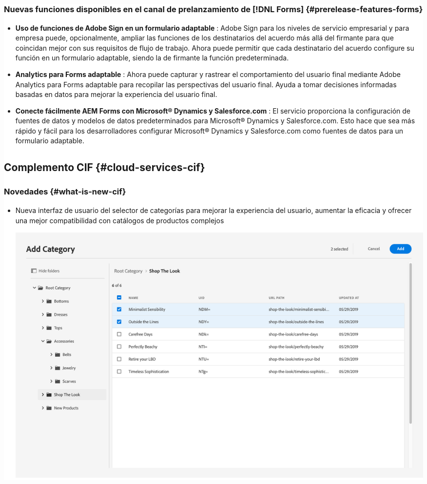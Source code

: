 ### Nuevas funciones disponibles en el canal de prelanzamiento de [!DNL Forms] {#prerelease-features-forms}

* **Uso de funciones de Adobe Sign en un formulario adaptable** : Adobe Sign para los niveles de servicio empresarial y para empresa puede, opcionalmente, ampliar las funciones de los destinatarios del acuerdo más allá del firmante para que coincidan mejor con sus requisitos de flujo de trabajo. Ahora puede permitir que cada destinatario del acuerdo configure su función en un formulario adaptable, siendo la de firmante la función predeterminada.

* **Analytics para Forms adaptable** : Ahora puede capturar y rastrear el comportamiento del usuario final mediante Adobe Analytics para Forms adaptable para recopilar las perspectivas del usuario final. Ayuda a tomar decisiones informadas basadas en datos para mejorar la experiencia del usuario final.

* **Conecte fácilmente AEM Forms con Microsoft® Dynamics y Salesforce.com** : El servicio proporciona la configuración de fuentes de datos y modelos de datos predeterminados para Microsoft® Dynamics y Salesforce.com. Esto hace que sea más rápido y fácil para los desarrolladores configurar Microsoft® Dynamics y Salesforce.com como fuentes de datos para un formulario adaptable.

## Complemento CIF {#cloud-services-cif}

### Novedades {#what-is-new-cif}

* Nueva interfaz de usuario del selector de categorías para mejorar la experiencia del usuario, aumentar la eficacia y ofrecer una mejor compatibilidad con catálogos de productos complejos

  ![Selector de nueva categoría](/help/assets/CIF/category-picker.png)
